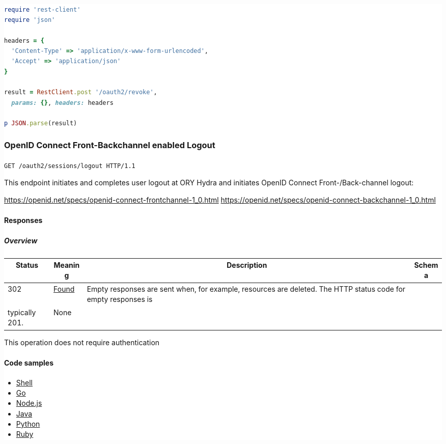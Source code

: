 
</div>
<div class="tab-pane" role="tabpanel"  id="tab-revokeOAuth2Token-ruby">

```ruby
require 'rest-client'
require 'json'

headers = {
  'Content-Type' => 'application/x-www-form-urlencoded',
  'Accept' => 'application/json'
}

result = RestClient.post '/oauth2/revoke',
  params: {}, headers: headers

p JSON.parse(result)
```

</div>
</div>
</div>

<a id="opIddisconnectUser"></a>

### OpenID Connect Front-Backchannel enabled Logout

```
GET /oauth2/sessions/logout HTTP/1.1

```

This endpoint initiates and completes user logout at ORY Hydra and initiates
OpenID Connect Front-/Back-channel logout:

https://openid.net/specs/openid-connect-frontchannel-1_0.html
https://openid.net/specs/openid-connect-backchannel-1_0.html

#### Responses

<a id="openid-connect-front-backchannel-enabled-logout-responses"></a>

##### Overview

| Status         | Meaning                                                    | Description                                                                                                    | Schema |
| -------------- | ---------------------------------------------------------- | -------------------------------------------------------------------------------------------------------------- | ------ |
| 302            | [Found](https://tools.ietf.org/html/rfc7231#section-6.4.3) | Empty responses are sent when, for example, resources are deleted. The HTTP status code for empty responses is |
| typically 201. | None                                                       |

<aside class="success">
This operation does not require authentication
</aside>

#### Code samples

<div class="tabs" id="tab-disconnectUser">
<nav class="tabs-nav">
<ul class="nav nav-tabs au-link-list au-link-list--inline">
<li class="nav-item"><a class="nav-link active" role="tab" href="#tab-disconnectUser-shell">Shell</a></li>
<li class="nav-item"><a class="nav-link" role="tab" href="#tab-disconnectUser-go">Go</a></li>
<li class="nav-item"><a class="nav-link" role="tab" href="#tab-disconnectUser-node">Node.js</a></li>
<li class="nav-item"><a class="nav-link" role="tab" href="#tab-disconnectUser-java">Java</a></li>
<li class="nav-item"><a class="nav-link" role="tab" href="#tab-disconnectUser-python">Python</a></li>
<li class="nav-item"><a class="nav-link" role="tab" href="#tab-disconnectUser-ruby">Ruby</a></li>
</ul>